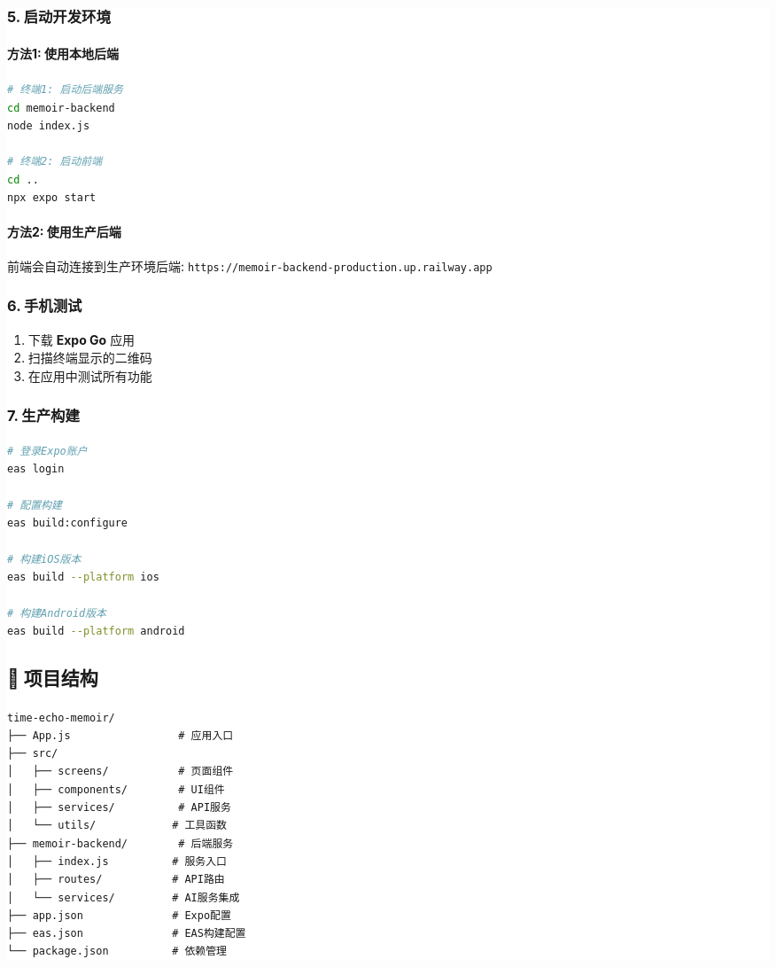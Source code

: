 ### 5. 启动开发环境

#### 方法1: 使用本地后端
```bash
# 终端1: 启动后端服务
cd memoir-backend
node index.js

# 终端2: 启动前端
cd ..
npx expo start
```

#### 方法2: 使用生产后端
前端会自动连接到生产环境后端: `https://memoir-backend-production.up.railway.app`

### 6. 手机测试
1. 下载 **Expo Go** 应用
2. 扫描终端显示的二维码
3. 在应用中测试所有功能

### 7. 生产构建
```bash
# 登录Expo账户
eas login

# 配置构建
eas build:configure

# 构建iOS版本
eas build --platform ios

# 构建Android版本  
eas build --platform android
```

## 📂 项目结构
```
time-echo-memoir/
├── App.js                 # 应用入口
├── src/
│   ├── screens/           # 页面组件
│   ├── components/        # UI组件
│   ├── services/          # API服务
│   └── utils/            # 工具函数
├── memoir-backend/        # 后端服务
│   ├── index.js          # 服务入口
│   ├── routes/           # API路由
│   └── services/         # AI服务集成
├── app.json              # Expo配置
├── eas.json              # EAS构建配置
└── package.json          # 依赖管理
```
